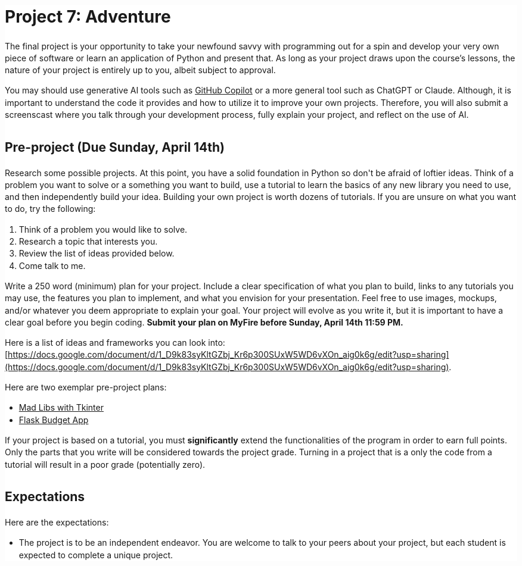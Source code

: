 # Project 7: Adventure

The final project is your opportunity to take your newfound savvy with programming out for a spin and develop your very own piece of software or learn an application of Python and present that. As long as your project draws upon the course’s lessons, the nature of your project is entirely up to you, albeit subject to approval.

You may should use generative AI tools such as [GitHub Copilot](https://github.com/features/copilot) or a more general tool such as ChatGPT or Claude. Although, it is important to understand the code it provides and how to utilize it to improve your own projects. Therefore, you will also submit a screenscast where you talk through your development process, fully explain your project, and reflect on the use of AI.

## Pre-project (Due Sunday, April 14th)

Research some possible projects. At this point, you have a solid foundation in Python so don't be afraid of loftier ideas. Think of a problem you want to solve or a something you want to build, use a tutorial to learn the basics of any new library you need to use, and then independently build your idea. Building your own project is worth dozens of tutorials. If you are unsure on what you want to do, try the following:

1. Think of a problem you would like to solve.
2. Research a topic that interests you.
3. Review the list of ideas provided below.
4. Come talk to me.

Write a 250 word (minimum) plan for your project. Include a clear specification of what you plan to build, links to any tutorials you may use, the features you plan to implement, and what you envision for your presentation. Feel free to use images, mockups, and/or whatever you deem appropriate to explain your goal. Your project will evolve as you write it, but it is important to have a clear goal before you begin coding. **Submit your plan on MyFire before Sunday, April 14th 11:59 PM.**

Here is a list of ideas and frameworks you can look into: [https://docs.google.com/document/d/1_D9k83syKltGZbj_Kr6p300SUxW5WD6vXOn_aig0k6g/edit?usp=sharing](https://docs.google.com/document/d/1_D9k83syKltGZbj_Kr6p300SUxW5WD6vXOn_aig0k6g/edit?usp=sharing).

Here are two exemplar pre-project plans:

- [Mad Libs with Tkinter](https://drive.google.com/file/d/1_MYhLJkw4KDKHmHZXLoNWuqug1QPyodA/view?usp=drive_link)
- [Flask Budget App](https://drive.google.com/file/d/1J3feLfhrypGHRAoTPH2hKj9L9eGLYbYP/view?usp=drive_link)

If your project is based on a tutorial, you must **significantly** extend the functionalities of the program in order to earn full points. Only the parts that you write will be considered towards the project grade. Turning in a project that is a only the code from a tutorial will result in a poor grade (potentially zero).

## Expectations

Here are the expectations:

- The project is to be an independent endeavor. You are welcome to talk to your peers about your project, but each student is expected to complete a unique project.
